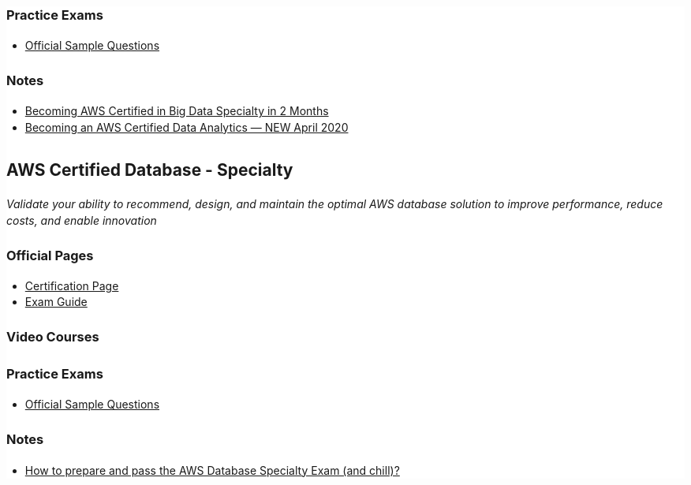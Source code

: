 
### Practice Exams

* [Official Sample Questions](https://d1.awsstatic.com/training-and-certification/docs-data-analytics-specialty/AWS-Certified-Data-Analytics-Specialty_Sample-Questions.pdf)

### Notes

* [Becoming AWS Certified in Big Data Specialty in 2 Months](https://towardsdatascience.com/becoming-aws-certified-in-big-data-specialty-in-2-months-ecf77d3e06db)
* [Becoming an AWS Certified Data Analytics — NEW April 2020](https://towardsdatascience.com/becoming-an-aws-certified-data-analytics-new-april-2020-4a3ef0d9f23a)


## AWS Certified Database - Specialty

*Validate your ability to recommend, design, and maintain the optimal AWS database solution to improve performance, reduce costs, and enable innovation*

### Official Pages

* [Certification Page](https://aws.amazon.com/certification/certified-database-specialty/)
* [Exam Guide](https://d1.awsstatic.com/training-and-certification/docs-database-specialty/AWS-Certified-Database-Specialty_Exam-Guide.pdf)

### Video Courses


### Practice Exams

* [Official Sample Questions](https://d1.awsstatic.com/training-and-certification/docs-database-specialty/AWS-Certified-Database-Specialty_Sample-Questions.pdf)

### Notes

* [How to prepare and pass the AWS Database Specialty Exam (and chill)?](https://medium.com/@ajinkyakiransoitkar/how-to-prepare-and-pass-the-aws-database-specialty-exam-and-chill-2b100a50319f)


